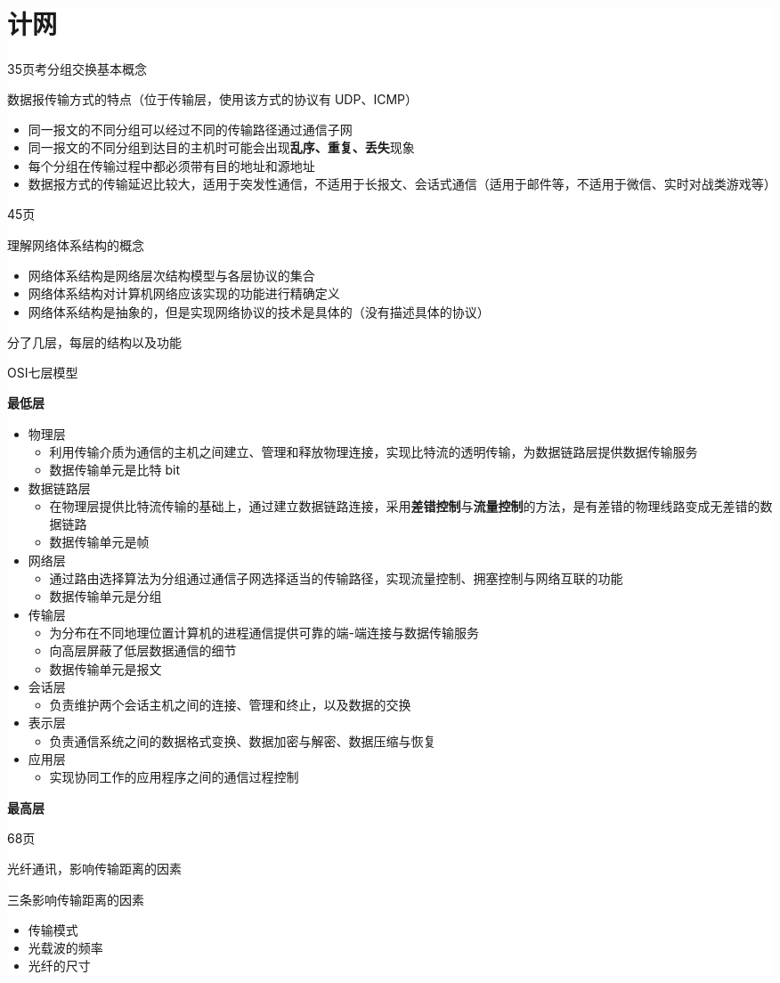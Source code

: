 # 计网
35页考分组交换基本概念

数据报传输方式的特点（位于传输层，使用该方式的协议有 UDP、ICMP）

- 同一报文的不同分组可以经过不同的传输路径通过通信子网
- 同一报文的不同分组到达目的主机时可能会出现**乱序、重复、丢失**现象
- 每个分组在传输过程中都必须带有目的地址和源地址
- 数据报方式的传输延迟比较大，适用于突发性通信，不适用于长报文、会话式通信（适用于邮件等，不适用于微信、实时对战类游戏等）

45页

理解网络体系结构的概念

- 网络体系结构是网络层次结构模型与各层协议的集合
- 网络体系结构对计算机网络应该实现的功能进行精确定义
- 网络体系结构是抽象的，但是实现网络协议的技术是具体的（没有描述具体的协议）

分了几层，每层的结构以及功能

OSI七层模型

**最低层**

- 物理层
  - 利用传输介质为通信的主机之间建立、管理和释放物理连接，实现比特流的透明传输，为数据链路层提供数据传输服务
  - 数据传输单元是比特 bit
- 数据链路层
  - 在物理层提供比特流传输的基础上，通过建立数据链路连接，采用**差错控制**与**流量控制**的方法，是有差错的物理线路变成无差错的数据链路
  - 数据传输单元是帧
- 网络层
  - 通过路由选择算法为分组通过通信子网选择适当的传输路径，实现流量控制、拥塞控制与网络互联的功能
  - 数据传输单元是分组
- 传输层
  - 为分布在不同地理位置计算机的进程通信提供可靠的端-端连接与数据传输服务
  - 向高层屏蔽了低层数据通信的细节
  - 数据传输单元是报文
- 会话层
  - 负责维护两个会话主机之间的连接、管理和终止，以及数据的交换
- 表示层
  - 负责通信系统之间的数据格式变换、数据加密与解密、数据压缩与恢复
- 应用层
  - 实现协同工作的应用程序之间的通信过程控制

**最高层**

68页

光纤通讯，影响传输距离的因素

三条影响传输距离的因素

- 传输模式
- 光载波的频率
- 光纤的尺寸
